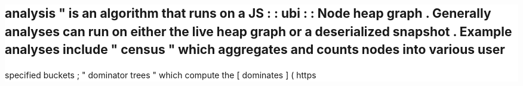 analysis
"
is
an
algorithm
that
runs
on
a
JS
:
:
ubi
:
:
Node
heap
graph
.
Generally
analyses
can
run
on
either
the
live
heap
graph
or
a
deserialized
snapshot
.
Example
analyses
include
"
census
"
which
aggregates
and
counts
nodes
into
various
user
-
specified
buckets
;
"
dominator
trees
"
which
compute
the
[
dominates
]
(
https